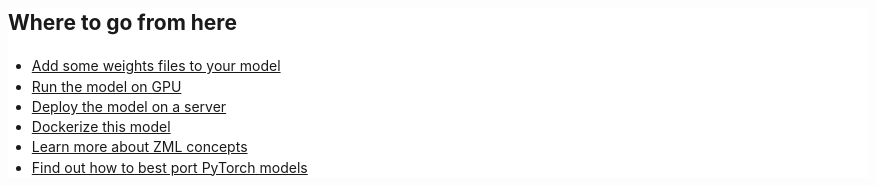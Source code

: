 ```zig
```

## Where to go from here

- [Add some weights files to your model](../howtos/add_weights.md)
- [Run the model on GPU](../tutorials/getting_started.md)
- [Deploy the model on a server](../howtos/deploy_on_server.md)
- [Dockerize this model](../howtos/dockerize_models.md)
- [Learn more about ZML concepts](../learn/concepts.md)
- [Find out how to best port PyTorch models](../howtos/howto_torch2zml.md)
